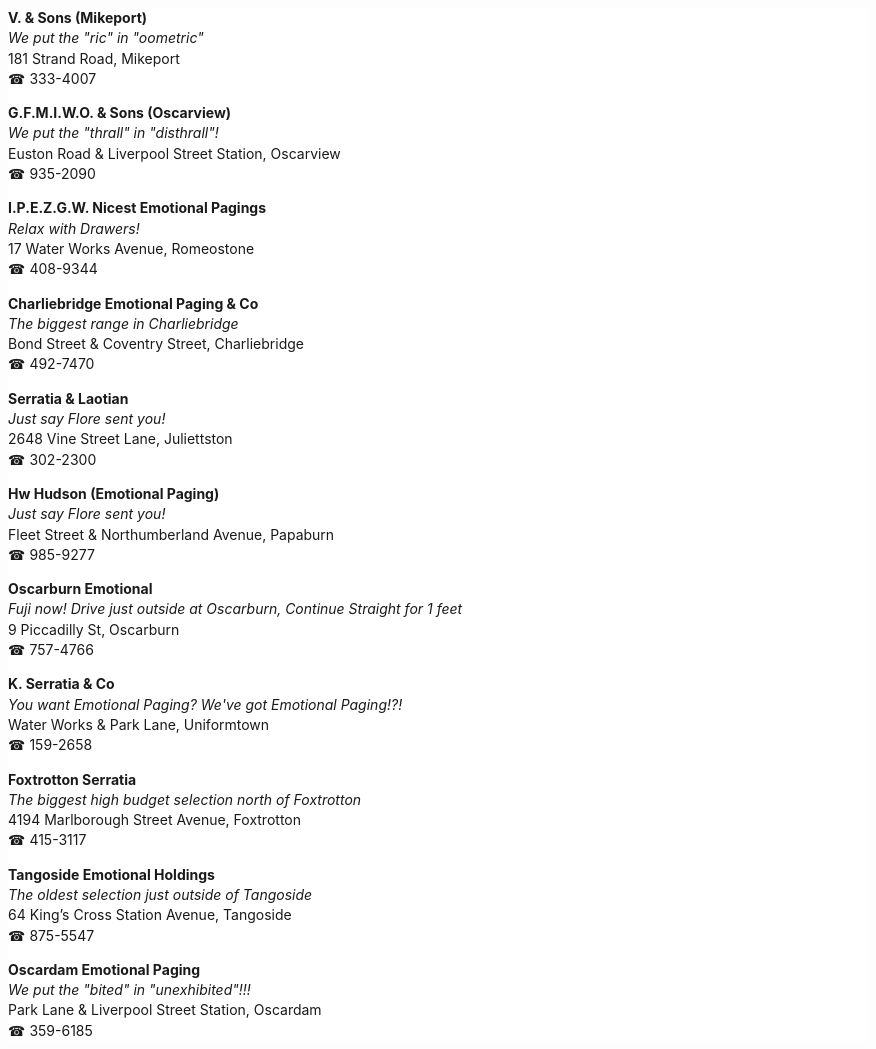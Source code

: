 **V. & Sons (Mikeport)**  
_We put the "ric" in "oometric"_  
181 Strand Road, Mikeport  
☎ 333-4007

**G.F.M.I.W.O. & Sons (Oscarview)**  
_We put the "thrall" in "disthrall"!_  
Euston Road & Liverpool Street Station, Oscarview  
☎ 935-2090

**I.P.E.Z.G.W. Nicest Emotional Pagings**  
_Relax with Drawers!_  
17 Water Works Avenue, Romeostone  
☎ 408-9344

**Charliebridge Emotional Paging & Co**  
_The biggest range in Charliebridge_  
Bond Street & Coventry Street, Charliebridge  
☎ 492-7470

**Serratia & Laotian**  
_Just say Flore sent you!_  
2648 Vine Street Lane, Juliettston  
☎ 302-2300

**Hw Hudson (Emotional Paging)**  
_Just say Flore sent you!_  
Fleet Street & Northumberland Avenue, Papaburn  
☎ 985-9277

**Oscarburn Emotional**  
_Fuji now! 
Drive just outside at Oscarburn, Continue Straight for 1 feet_  
9 Piccadilly St, Oscarburn  
☎ 757-4766

**K. Serratia & Co**  
_You want Emotional Paging? We've got Emotional Paging!?!_  
Water Works & Park Lane, Uniformtown  
☎ 159-2658

**Foxtrotton Serratia**  
_The biggest high budget selection north of Foxtrotton_  
4194 Marlborough Street Avenue, Foxtrotton  
☎ 415-3117

**Tangoside Emotional Holdings**  
_The oldest selection just outside of Tangoside_  
64 King’s Cross Station Avenue, Tangoside  
☎ 875-5547

**Oscardam Emotional Paging**  
_We put the "bited" in "unexhibited"!!!_  
Park Lane & Liverpool Street Station, Oscardam  
☎ 359-6185
